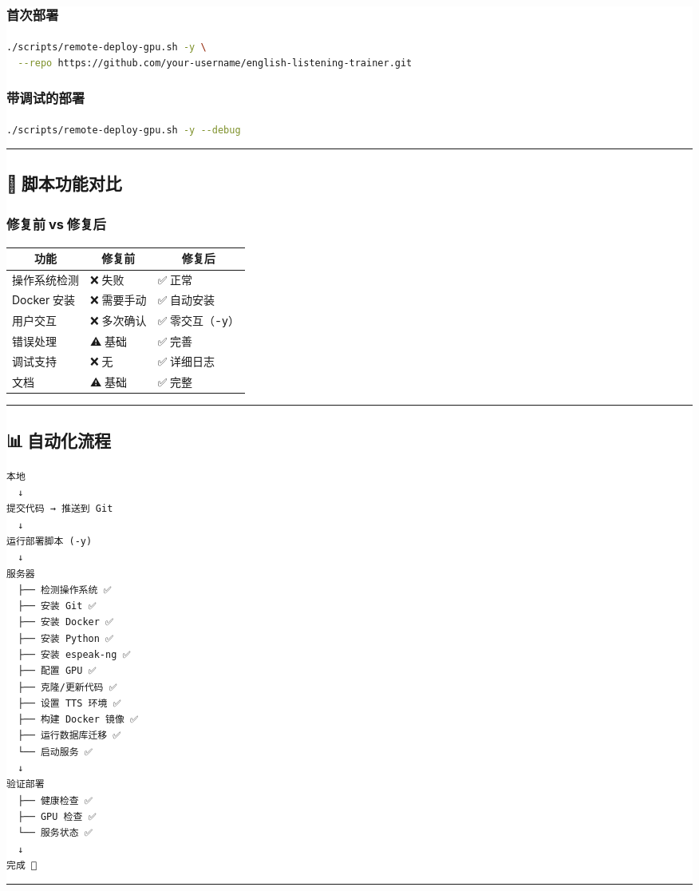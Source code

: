 ### 首次部署

```bash
./scripts/remote-deploy-gpu.sh -y \
  --repo https://github.com/your-username/english-listening-trainer.git
```

### 带调试的部署

```bash
./scripts/remote-deploy-gpu.sh -y --debug
```

---

## 🔧 脚本功能对比

### 修复前 vs 修复后

| 功能 | 修复前 | 修复后 |
|------|--------|--------|
| 操作系统检测 | ❌ 失败 | ✅ 正常 |
| Docker 安装 | ❌ 需要手动 | ✅ 自动安装 |
| 用户交互 | ❌ 多次确认 | ✅ 零交互（-y） |
| 错误处理 | ⚠️ 基础 | ✅ 完善 |
| 调试支持 | ❌ 无 | ✅ 详细日志 |
| 文档 | ⚠️ 基础 | ✅ 完整 |

---

## 📊 自动化流程

```
本地
  ↓
提交代码 → 推送到 Git
  ↓
运行部署脚本 (-y)
  ↓
服务器
  ├── 检测操作系统 ✅
  ├── 安装 Git ✅
  ├── 安装 Docker ✅
  ├── 安装 Python ✅
  ├── 安装 espeak-ng ✅
  ├── 配置 GPU ✅
  ├── 克隆/更新代码 ✅
  ├── 设置 TTS 环境 ✅
  ├── 构建 Docker 镜像 ✅
  ├── 运行数据库迁移 ✅
  └── 启动服务 ✅
  ↓
验证部署
  ├── 健康检查 ✅
  ├── GPU 检查 ✅
  └── 服务状态 ✅
  ↓
完成 🎉
```

---